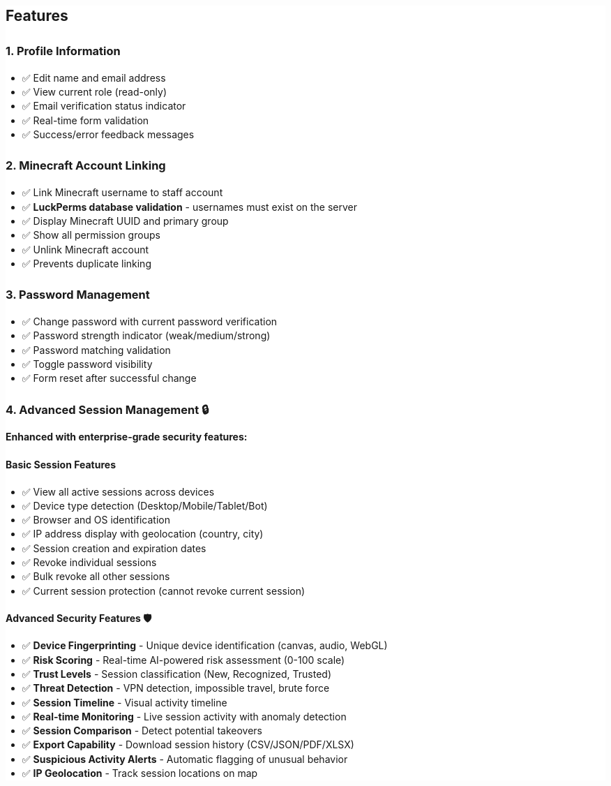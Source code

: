 
## Features

### 1. Profile Information
- ✅ Edit name and email address
- ✅ View current role (read-only)
- ✅ Email verification status indicator
- ✅ Real-time form validation
- ✅ Success/error feedback messages

### 2. Minecraft Account Linking
- ✅ Link Minecraft username to staff account
- ✅ **LuckPerms database validation** - usernames must exist on the server
- ✅ Display Minecraft UUID and primary group
- ✅ Show all permission groups
- ✅ Unlink Minecraft account
- ✅ Prevents duplicate linking

### 3. Password Management
- ✅ Change password with current password verification
- ✅ Password strength indicator (weak/medium/strong)
- ✅ Password matching validation
- ✅ Toggle password visibility
- ✅ Form reset after successful change

### 4. Advanced Session Management 🔒
**Enhanced with enterprise-grade security features:**

#### Basic Session Features
- ✅ View all active sessions across devices
- ✅ Device type detection (Desktop/Mobile/Tablet/Bot)
- ✅ Browser and OS identification
- ✅ IP address display with geolocation (country, city)
- ✅ Session creation and expiration dates
- ✅ Revoke individual sessions
- ✅ Bulk revoke all other sessions
- ✅ Current session protection (cannot revoke current session)

#### Advanced Security Features 🛡️
- ✅ **Device Fingerprinting** - Unique device identification (canvas, audio, WebGL)
- ✅ **Risk Scoring** - Real-time AI-powered risk assessment (0-100 scale)
- ✅ **Trust Levels** - Session classification (New, Recognized, Trusted)
- ✅ **Threat Detection** - VPN detection, impossible travel, brute force
- ✅ **Session Timeline** - Visual activity timeline
- ✅ **Real-time Monitoring** - Live session activity with anomaly detection
- ✅ **Session Comparison** - Detect potential takeovers
- ✅ **Export Capability** - Download session history (CSV/JSON/PDF/XLSX)
- ✅ **Suspicious Activity Alerts** - Automatic flagging of unusual behavior
- ✅ **IP Geolocation** - Track session locations on map
